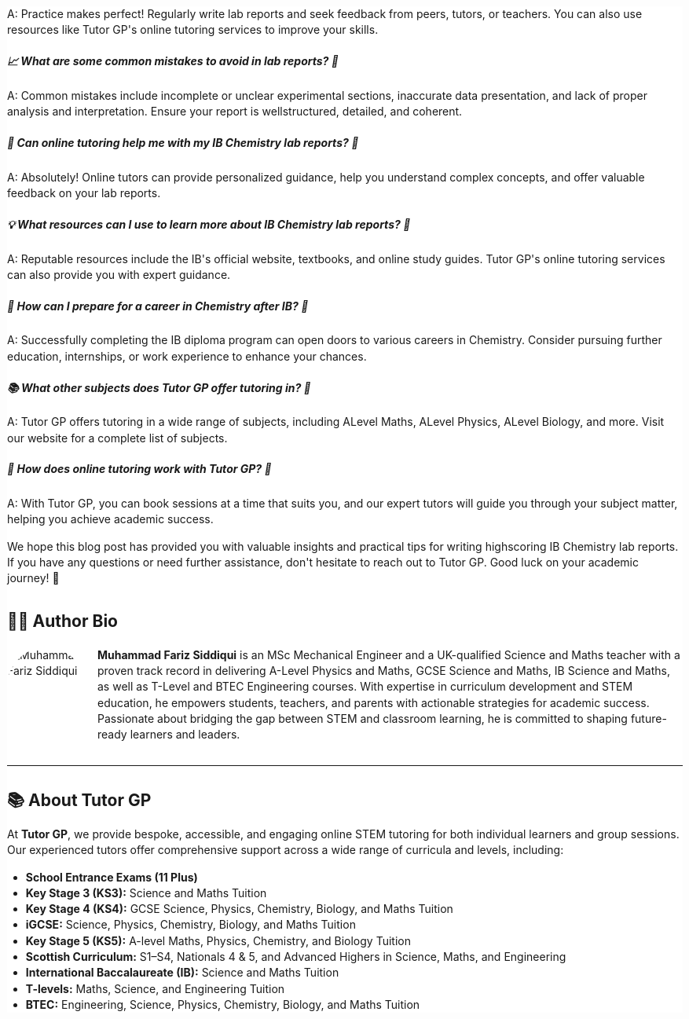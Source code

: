 <p>A: Practice makes perfect! Regularly write lab reports and seek feedback from peers, tutors, or teachers. You can also use resources like Tutor GP's online tutoring services to improve your skills.</p>
<h5>📈 What are some common mistakes to avoid in lab reports? 🤔</h5>
<p>A: Common mistakes include incomplete or unclear experimental sections, inaccurate data presentation, and lack of proper analysis and interpretation. Ensure your report is wellstructured, detailed, and coherent.</p>
<h5>🤝 Can online tutoring help me with my IB Chemistry lab reports? 🤔</h5>
<p>A: Absolutely! Online tutors can provide personalized guidance, help you understand complex concepts, and offer valuable feedback on your lab reports.</p>
<h5>💡 What resources can I use to learn more about IB Chemistry lab reports? 🤔</h5>
<p>A: Reputable resources include the IB's official website, textbooks, and online study guides. Tutor GP's online tutoring services can also provide you with expert guidance.</p>
<h5>💼 How can I prepare for a career in Chemistry after IB? 🤔</h5>
<p>A: Successfully completing the IB diploma program can open doors to various careers in Chemistry. Consider pursuing further education, internships, or work experience to enhance your chances.</p>
<h5>📚 What other subjects does Tutor GP offer tutoring in? 🤔</h5>
<p>A: Tutor GP offers tutoring in a wide range of subjects, including ALevel Maths, ALevel Physics, ALevel Biology, and more. Visit our website for a complete list of subjects.</p>
<h5>🤝 How does online tutoring work with Tutor GP? 🤔</h5>
<p>A: With Tutor GP, you can book sessions at a time that suits you, and our expert tutors will guide you through your subject matter, helping you achieve academic success.</p>
<p>We hope this blog post has provided you with valuable insights and practical tips for writing highscoring IB Chemistry lab reports. If you have any questions or need further assistance, don't hesitate to reach out to Tutor GP. Good luck on your academic journey! 🙌</p>



## 👨‍🏫 Author Bio

<img src="https://tutorgp.github.io/blogs/images/TutorGP-Author-Siddiqui.jpg" alt="Muhammad Fariz Siddiqui" width="100" height="100" style="float:left;margin:0 15px 15px 0;border-radius:50%;">

**Muhammad Fariz Siddiqui** is an MSc Mechanical Engineer and a UK-qualified Science and Maths teacher with a proven track record in delivering A-Level Physics and Maths, GCSE Science and Maths, IB Science and Maths, as well as T-Level and BTEC Engineering courses. With expertise in curriculum development and STEM education, he empowers students, teachers, and parents with actionable strategies for academic success. Passionate about bridging the gap between STEM and classroom learning, he is committed to shaping future-ready learners and leaders.

<div style="clear:both;"></div>

---

## 📚 About Tutor GP

At **Tutor GP**, we provide bespoke, accessible, and engaging online STEM tutoring for both individual learners and group sessions. Our experienced tutors offer comprehensive support across a wide range of curricula and levels, including:

- **School Entrance Exams (11 Plus)**
- **Key Stage 3 (KS3):** Science and Maths Tuition
- **Key Stage 4 (KS4):** GCSE Science, Physics, Chemistry, Biology, and Maths Tuition
- **iGCSE:** Science, Physics, Chemistry, Biology, and Maths Tuition
- **Key Stage 5 (KS5):** A-level Maths, Physics, Chemistry, and Biology Tuition
- **Scottish Curriculum:** S1–S4, Nationals 4 & 5, and Advanced Highers in Science, Maths, and Engineering
- **International Baccalaureate (IB):** Science and Maths Tuition
- **T-levels:** Maths, Science, and Engineering Tuition
- **BTEC:** Engineering, Science, Physics, Chemistry, Biology, and Maths Tuition
